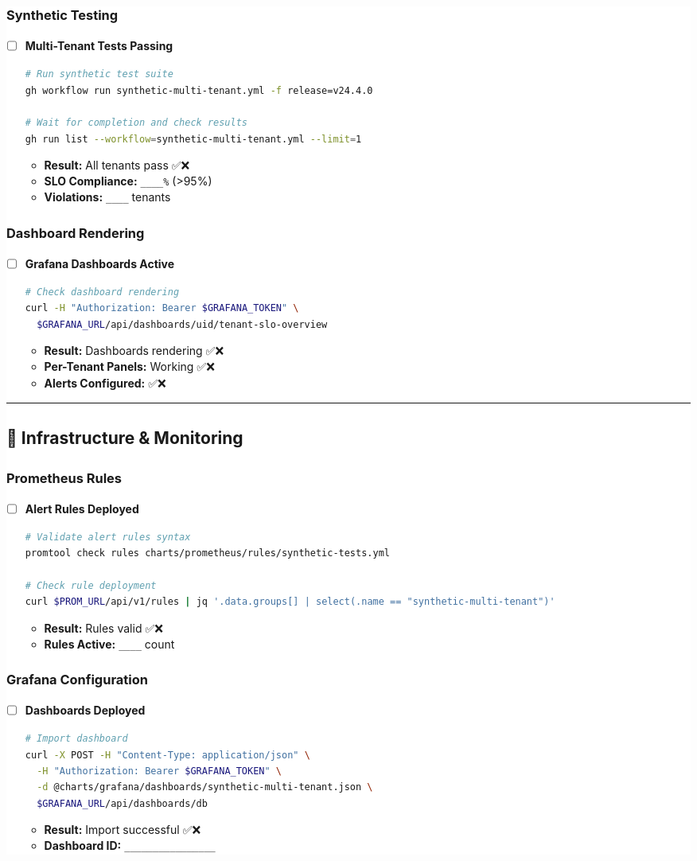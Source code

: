 ### Synthetic Testing
- [ ] **Multi-Tenant Tests Passing**
  ```bash
  # Run synthetic test suite
  gh workflow run synthetic-multi-tenant.yml -f release=v24.4.0
  
  # Wait for completion and check results
  gh run list --workflow=synthetic-multi-tenant.yml --limit=1
  ```
  - **Result:** All tenants pass ✅❌
  - **SLO Compliance:** `____%` (>95%)
  - **Violations:** `____` tenants

### Dashboard Rendering
- [ ] **Grafana Dashboards Active**
  ```bash
  # Check dashboard rendering
  curl -H "Authorization: Bearer $GRAFANA_TOKEN" \
    $GRAFANA_URL/api/dashboards/uid/tenant-slo-overview
  ```
  - **Result:** Dashboards rendering ✅❌
  - **Per-Tenant Panels:** Working ✅❌
  - **Alerts Configured:** ✅❌

---

## 🔧 Infrastructure & Monitoring

### Prometheus Rules
- [ ] **Alert Rules Deployed**
  ```bash
  # Validate alert rules syntax
  promtool check rules charts/prometheus/rules/synthetic-tests.yml
  
  # Check rule deployment
  curl $PROM_URL/api/v1/rules | jq '.data.groups[] | select(.name == "synthetic-multi-tenant")'
  ```
  - **Result:** Rules valid ✅❌
  - **Rules Active:** `____` count

### Grafana Configuration
- [ ] **Dashboards Deployed**
  ```bash
  # Import dashboard
  curl -X POST -H "Content-Type: application/json" \
    -H "Authorization: Bearer $GRAFANA_TOKEN" \
    -d @charts/grafana/dashboards/synthetic-multi-tenant.json \
    $GRAFANA_URL/api/dashboards/db
  ```
  - **Result:** Import successful ✅❌
  - **Dashboard ID:** `________________`
